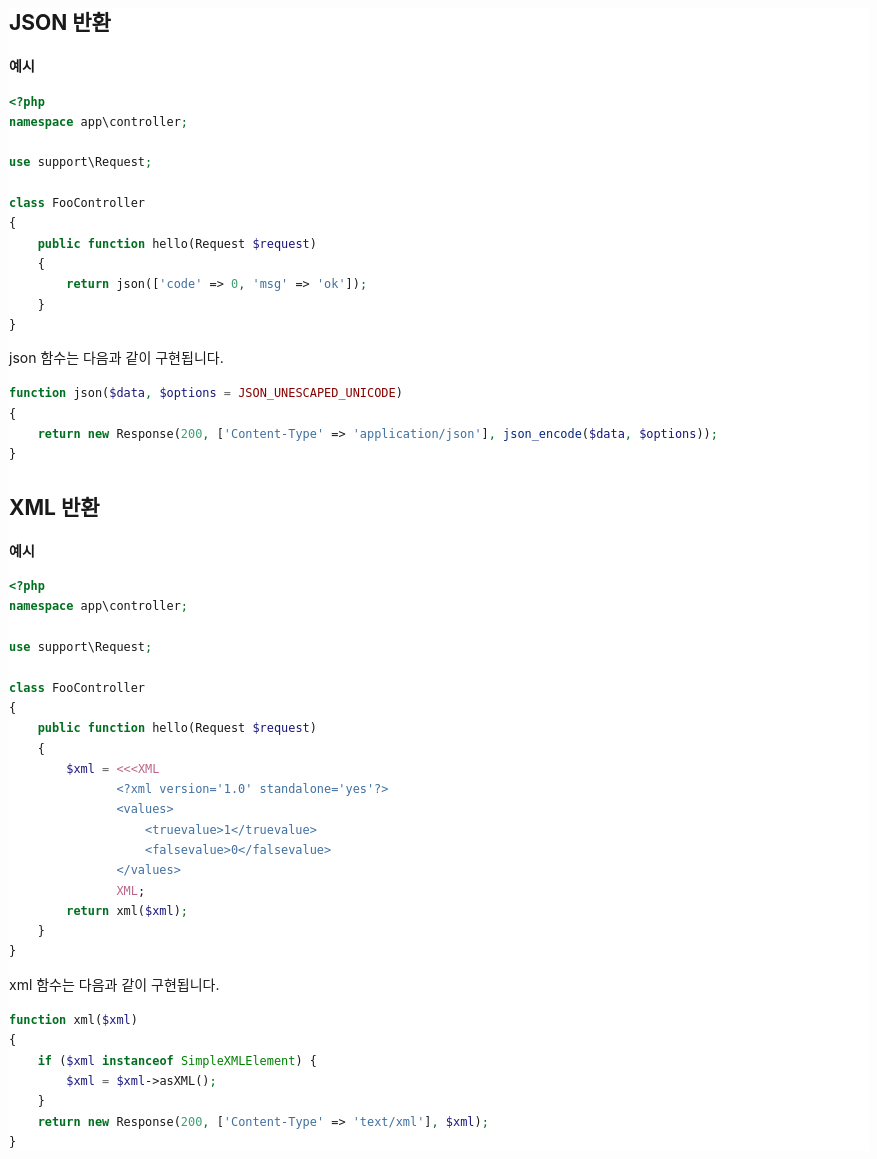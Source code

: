 ## JSON 반환
**예시**
```php
<?php
namespace app\controller;

use support\Request;

class FooController
{
    public function hello(Request $request)
    {
        return json(['code' => 0, 'msg' => 'ok']);
    }
}
```
json 함수는 다음과 같이 구현됩니다.
```php
function json($data, $options = JSON_UNESCAPED_UNICODE)
{
    return new Response(200, ['Content-Type' => 'application/json'], json_encode($data, $options));
}
```

## XML 반환
**예시**
```php
<?php
namespace app\controller;

use support\Request;

class FooController
{
    public function hello(Request $request)
    {
        $xml = <<<XML
               <?xml version='1.0' standalone='yes'?>
               <values>
                   <truevalue>1</truevalue>
                   <falsevalue>0</falsevalue>
               </values>
               XML;
        return xml($xml);
    }
}
```
xml 함수는 다음과 같이 구현됩니다.
```php
function xml($xml)
{
    if ($xml instanceof SimpleXMLElement) {
        $xml = $xml->asXML();
    }
    return new Response(200, ['Content-Type' => 'text/xml'], $xml);
}
```
